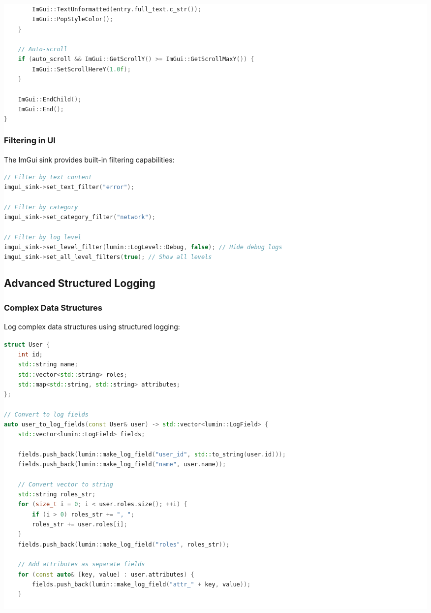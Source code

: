 ```cpp
        ImGui::TextUnformatted(entry.full_text.c_str());
        ImGui::PopStyleColor();
    }
    
    // Auto-scroll
    if (auto_scroll && ImGui::GetScrollY() >= ImGui::GetScrollMaxY()) {
        ImGui::SetScrollHereY(1.0f);
    }
    
    ImGui::EndChild();
    ImGui::End();
}
```

### Filtering in UI

The ImGui sink provides built-in filtering capabilities:

```cpp
// Filter by text content
imgui_sink->set_text_filter("error");

// Filter by category
imgui_sink->set_category_filter("network");

// Filter by log level
imgui_sink->set_level_filter(lumin::LogLevel::Debug, false); // Hide debug logs
imgui_sink->set_all_level_filters(true); // Show all levels
```

## Advanced Structured Logging

### Complex Data Structures

Log complex data structures using structured logging:

```cpp
struct User {
    int id;
    std::string name;
    std::vector<std::string> roles;
    std::map<std::string, std::string> attributes;
};

// Convert to log fields
auto user_to_log_fields(const User& user) -> std::vector<lumin::LogField> {
    std::vector<lumin::LogField> fields;
    
    fields.push_back(lumin::make_log_field("user_id", std::to_string(user.id)));
    fields.push_back(lumin::make_log_field("name", user.name));
    
    // Convert vector to string
    std::string roles_str;
    for (size_t i = 0; i < user.roles.size(); ++i) {
        if (i > 0) roles_str += ", ";
        roles_str += user.roles[i];
    }
    fields.push_back(lumin::make_log_field("roles", roles_str));
    
    // Add attributes as separate fields
    for (const auto& [key, value] : user.attributes) {
        fields.push_back(lumin::make_log_field("attr_" + key, value));
    }
    
```